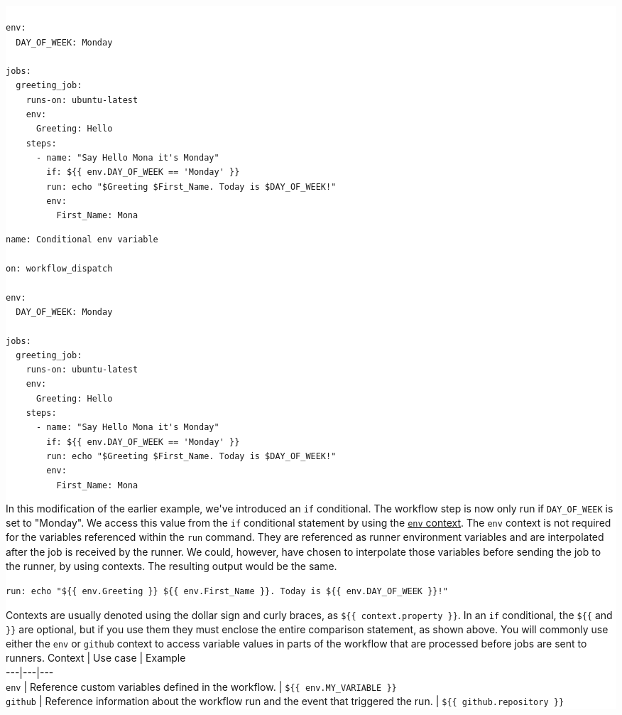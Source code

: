 ```

env:
  DAY_OF_WEEK: Monday

jobs:
  greeting_job:
    runs-on: ubuntu-latest
    env:
      Greeting: Hello
    steps:
      - name: "Say Hello Mona it's Monday"
        if: ${{ env.DAY_OF_WEEK == 'Monday' }}
        run: echo "$Greeting $First_Name. Today is $DAY_OF_WEEK!"
        env:
          First_Name: Mona

```
```
name: Conditional env variable

on: workflow_dispatch

env:
  DAY_OF_WEEK: Monday

jobs:
  greeting_job:
    runs-on: ubuntu-latest
    env:
      Greeting: Hello
    steps:
      - name: "Say Hello Mona it's Monday"
        if: ${{ env.DAY_OF_WEEK == 'Monday' }}
        run: echo "$Greeting $First_Name. Today is $DAY_OF_WEEK!"
        env:
          First_Name: Mona

```

In this modification of the earlier example, we've introduced an `if` conditional. The workflow step is now only run if `DAY_OF_WEEK` is set to "Monday". We access this value from the `if` conditional statement by using the [`env` context](https://docs.github.com/en/actions/learn-github-actions/contexts#env-context). The `env` context is not required for the variables referenced within the `run` command. They are referenced as runner environment variables and are interpolated after the job is received by the runner. We could, however, have chosen to interpolate those variables before sending the job to the runner, by using contexts. The resulting output would be the same.
```
run: echo "${{ env.Greeting }} ${{ env.First_Name }}. Today is ${{ env.DAY_OF_WEEK }}!"

```

Contexts are usually denoted using the dollar sign and curly braces, as `${{ context.property }}`. In an `if` conditional, the `${{` and `}}` are optional, but if you use them they must enclose the entire comparison statement, as shown above.
You will commonly use either the `env` or `github` context to access variable values in parts of the workflow that are processed before jobs are sent to runners.
Context | Use case | Example  
---|---|---  
`env` | Reference custom variables defined in the workflow. | `${{ env.MY_VARIABLE }}`  
`github` | Reference information about the workflow run and the event that triggered the run. | `${{ github.repository }}`  